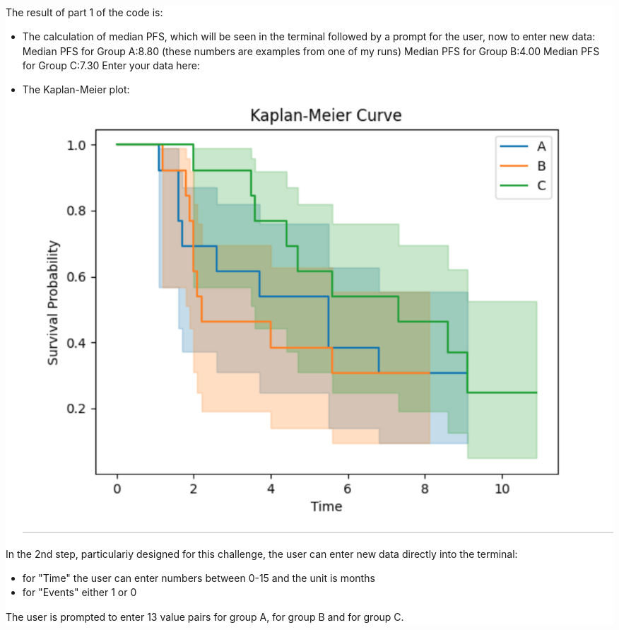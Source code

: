 The result of part 1 of the code is:
- The calculation of median PFS, which will be seen in the terminal followed by a prompt for the user, now to enter new data:
Median PFS for Group A:8.80 (these numbers are examples from one of my runs)
Median PFS for Group B:4.00
Median PFS for Group C:7.30
Enter your data here: 

- The Kaplan-Meier plot:
![](docs_images/kaplan_meier.png)


In the 2nd step, particulariy designed for this challenge, the user can enter new data directly into the terminal:
- for "Time" the user can enter numbers between 0-15 and the unit is months
- for "Events" either 1 or 0

The user is prompted to enter 13 value pairs for group A, for group B and for group C. 